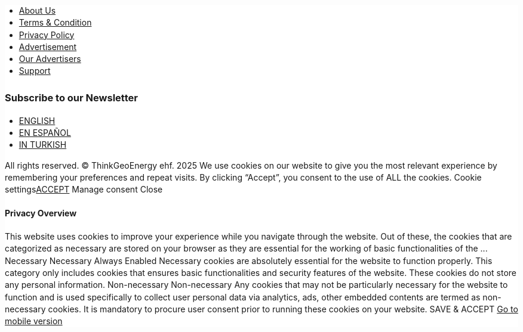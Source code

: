 
  * [About Us](https://www.thinkgeoenergy.com/about/)
  * [Terms & Condition](https://www.thinkgeoenergy.com/about/terms-conditions/)
  * [Privacy Policy](https://www.thinkgeoenergy.com/about/privacy-policy/)
  * [Advertisement](https://www.thinkgeoenergy.com/advertisement/)
  * [Our Advertisers](https://www.thinkgeoenergy.com/our-advertisers/)
  * [Support](https://www.thinkgeoenergy.com/support-us/)


### Subscribe to our Newsletter
  * [ENGLISH](https://www.thinkgeoenergy.com/)
  * [EN ESPAÑOL](http://www.piensageotermia.com/)
  * [IN TURKISH](http://www.jeotermalhaberler.com/)


All rights reserved. © ThinkGeoEnergy ehf. 2025 
We use cookies on our website to give you the most relevant experience by remembering your preferences and repeat visits. By clicking “Accept”, you consent to the use of ALL the cookies.
Cookie settings[ACCEPT](https://www.thinkgeoenergy.com/geothermal-greenhouse-in-dikili-turkiye-to-receive-increased-world-bank-funding/)
Manage consent
Close
#### Privacy Overview
This website uses cookies to improve your experience while you navigate through the website. Out of these, the cookies that are categorized as necessary are stored on your browser as they are essential for the working of basic functionalities of the ...
Necessary 
Necessary
Always Enabled
Necessary cookies are absolutely essential for the website to function properly. This category only includes cookies that ensures basic functionalities and security features of the website. These cookies do not store any personal information. 
Non-necessary 
Non-necessary
Any cookies that may not be particularly necessary for the website to function and is used specifically to collect user personal data via analytics, ads, other embedded contents are termed as non-necessary cookies. It is mandatory to procure user consent prior to running these cookies on your website. 
SAVE & ACCEPT
[ Go to mobile version ](https://www.thinkgeoenergy.com/geothermal-greenhouse-in-dikili-turkiye-to-receive-increased-world-bank-funding/?amp=1)
